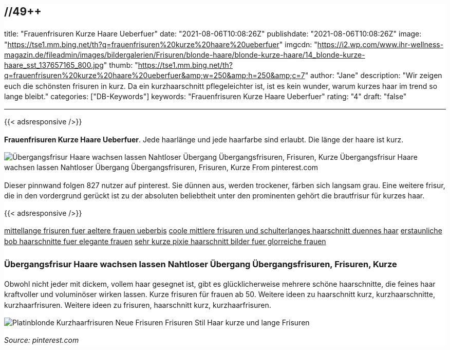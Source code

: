 //49++
---
title: "Frauenfrisuren Kurze Haare Ueberfuer"
date: "2021-08-06T10:08:26Z"
publishdate: "2021-08-06T10:08:26Z"
image: "https://tse1.mm.bing.net/th?q=frauenfrisuren%20kurze%20haare%20ueberfuer"
imgcdn: "https://i2.wp.com/www.ihr-wellness-magazin.de/fileadmin/images/bildergalerien/Frisuren/blonde-haare/blonde-kurze-haare/14_blonde-kurze-haare_sst_137657165_800.jpg"
thumb: "https://tse1.mm.bing.net/th?q=frauenfrisuren%20kurze%20haare%20ueberfuer&amp;w=250&amp;h=250&amp;c=7"
author: "Jane"
description: "Wir zeigen euch die schönsten frisuren in kurz. Da ein kurzhaarschnitt pflegeleichter ist, ist es kein wunder, warum kurzes haar im trend so lange bleibt."
categories: ["DB-Keywords"]
keywords: "Frauenfrisuren Kurze Haare Ueberfuer"
rating: "4"
draft: "false"

---


{{< adsresponsive />}}

**Frauenfrisuren Kurze Haare Ueberfuer**. Jede haarlänge und jede haarfarbe sind erlaubt. Die länge der haare ist kurz.


![Übergangsfrisur Haare wachsen lassen Nahtloser Übergang Übergangsfrisuren, Frisuren, Kurze](https://tse1.mm.bing.net/th?q=frauenfrisuren%20kurze%20haare%20ueberfuer "Übergangsfrisur Haare wachsen lassen Nahtloser Übergang Übergangsfrisuren, Frisuren, Kurze")
Übergangsfrisur Haare wachsen lassen Nahtloser Übergang Übergangsfrisuren, Frisuren, Kurze From pinterest.com

Dieser pinnwand folgen 827 nutzer auf pinterest. Sie dünnen aus, werden trockener, färben sich langsam grau. Eine weitere frisur, die in den vordergrund gerückt ist zu der absoluten beliebtheit unter den prominenten gehört die brautfrisur für kurzes haar.

{{< adsresponsive />}}

[mittellange frisuren fuer aeltere frauen ueberbis](/mittellange-frisuren-fuer-aeltere-frauen-ueberbis/) [coole mittlere frisuren und schulterlanges haarschnitt duennes haar](/coole-mittlere-frisuren-und-schulterlanges-haarschnitt-duennes-haar/) [erstaunliche bob haarschnitte fuer elegante frauen](/erstaunliche-bob-haarschnitte-fuer-elegante-frauen/) [sehr kurze pixie haarschnitt bilder fuer glorreiche frauen](/sehr-kurze-pixie-haarschnitt-bilder-fuer-glorreiche-frauen/) 

### Übergangsfrisur Haare wachsen lassen Nahtloser Übergang Übergangsfrisuren, Frisuren, Kurze
Obwohl nicht jeder mit dickem, vollem haar gesegnet ist, gibt es glücklicherweise mehrere schöne haarschnitte, die feines haar kraftvoller und voluminöser wirken lassen. Kurze frisuren für frauen ab 50. Weitere ideen zu haarschnitt kurz, kurzhaarschnitte, kurzhaarfrisuren. Weitere ideen zu frisuren, haarschnitt kurz, kurzhaarfrisuren.


![Platinblonde Kurzhaarfrisuren Neue Frisuren Frisuren Stil Haar kurze und lange Frisuren](https://i.pinimg.com/736x/d3/d5/10/d3d5104bc6c660cd600ce4d19e88b8af.jpg "Platinblonde Kurzhaarfrisuren Neue Frisuren Frisuren Stil Haar kurze und lange Frisuren")

*Source: pinterest.com*
